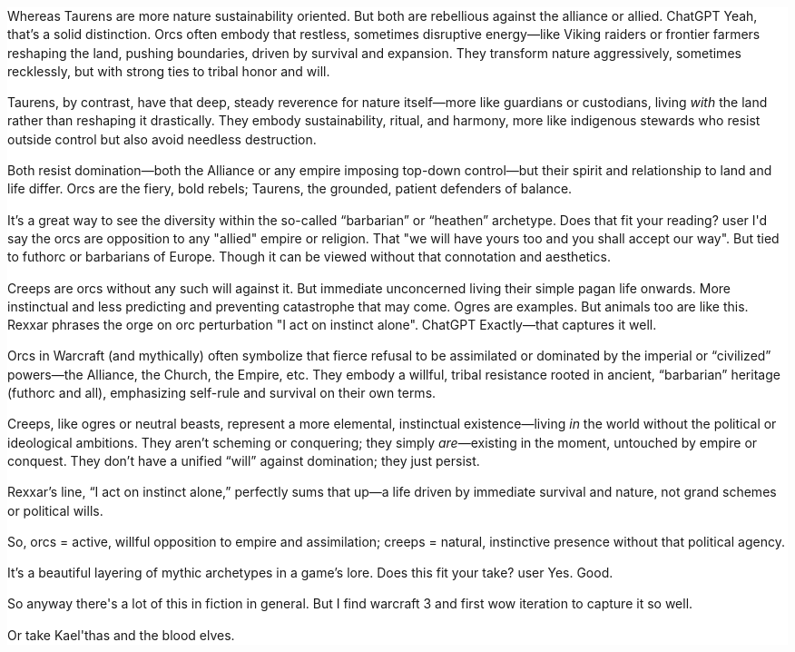 Whereas Taurens are more nature sustainability oriented. But both are rebellious against the alliance or allied.
ChatGPT
Yeah, that’s a solid distinction. Orcs often embody that restless, sometimes disruptive energy—like Viking raiders or frontier farmers reshaping the land, pushing boundaries, driven by survival and expansion. They transform nature aggressively, sometimes recklessly, but with strong ties to tribal honor and will.

Taurens, by contrast, have that deep, steady reverence for nature itself—more like guardians or custodians, living *with* the land rather than reshaping it drastically. They embody sustainability, ritual, and harmony, more like indigenous stewards who resist outside control but also avoid needless destruction.

Both resist domination—both the Alliance or any empire imposing top-down control—but their spirit and relationship to land and life differ. Orcs are the fiery, bold rebels; Taurens, the grounded, patient defenders of balance.

It’s a great way to see the diversity within the so-called “barbarian” or “heathen” archetype. Does that fit your reading?
user
I'd say the orcs are opposition to any "allied" empire or religion. That "we will have yours too and you shall accept our way". But tied to futhorc or barbarians of Europe. Though it can be viewed without that connotation and aesthetics.

Creeps are orcs without any such will against it. But immediate unconcerned living their simple pagan life onwards.
More instinctual and less predicting and preventing catastrophe that may come.
Ogres are examples. But animals too are like this.
Rexxar phrases the orge on orc perturbation "I act on instinct alone".
ChatGPT
Exactly—that captures it well.

Orcs in Warcraft (and mythically) often symbolize that fierce refusal to be assimilated or dominated by the imperial or “civilized” powers—the Alliance, the Church, the Empire, etc. They embody a willful, tribal resistance rooted in ancient, “barbarian” heritage (futhorc and all), emphasizing self-rule and survival on their own terms.

Creeps, like ogres or neutral beasts, represent a more elemental, instinctual existence—living *in* the world without the political or ideological ambitions. They aren’t scheming or conquering; they simply *are*—existing in the moment, untouched by empire or conquest. They don’t have a unified “will” against domination; they just persist.

Rexxar’s line, “I act on instinct alone,” perfectly sums that up—a life driven by immediate survival and nature, not grand schemes or political wills.

So, orcs = active, willful opposition to empire and assimilation; creeps = natural, instinctive presence without that political agency.

It’s a beautiful layering of mythic archetypes in a game’s lore. Does this fit your take?
user
Yes. Good.

So anyway there's a lot of this in fiction in general. But I find warcraft 3 and first wow iteration to capture it so well.

Or take Kael'thas and the blood elves.

